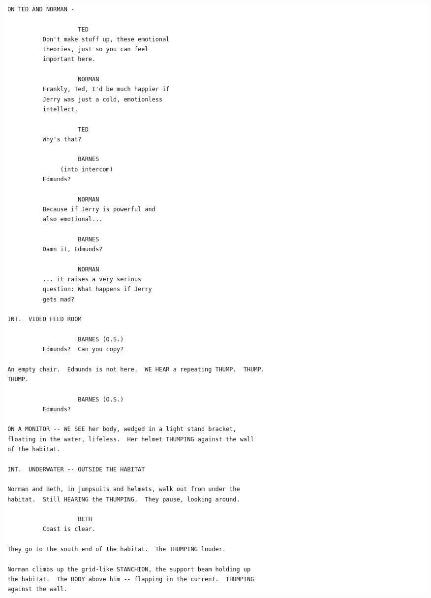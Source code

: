      ON TED AND NORMAN -

                         TED
               Don't make stuff up, these emotional
               theories, just so you can feel
               important here.

                         NORMAN
               Frankly, Ted, I'd be much happier if
               Jerry was just a cold, emotionless
               intellect.

                         TED
               Why's that?

                         BARNES
                    (into intercom)
               Edmunds?

                         NORMAN
               Because if Jerry is powerful and
               also emotional... 

                         BARNES
               Damn it, Edmunds?

                         NORMAN
               ... it raises a very serious
               question: What happens if Jerry
               gets mad?

     INT.  VIDEO FEED ROOM

                         BARNES (O.S.)
               Edmunds?  Can you copy?

     An empty chair.  Edmunds is not here.  WE HEAR a repeating THUMP.  THUMP.
     THUMP.

                         BARNES (O.S.)
               Edmunds?

     ON A MONITOR -- WE SEE her body, wedged in a light stand bracket,
     floating in the water, lifeless.  Her helmet THUMPING against the wall
     of the habitat.

     INT.  UNDERWATER -- OUTSIDE THE HABITAT

     Norman and Beth, in jumpsuits and helmets, walk out from under the
     habitat.  Still HEARING the THUMPING.  They pause, looking around.

                         BETH
               Coast is clear.

     They go to the south end of the habitat.  The THUMPING louder.

     Norman climbs up the grid-like STANCHION, the support beam holding up
     the habitat.  The BODY above him -- flapping in the current.  THUMPING
     against the wall.
